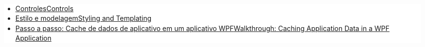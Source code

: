- [<span data-ttu-id="cb9c6-188">Controles</span><span class="sxs-lookup"><span data-stu-id="cb9c6-188">Controls</span></span>](../controls/index.md)
- [<span data-ttu-id="cb9c6-189">Estilo e modelagem</span><span class="sxs-lookup"><span data-stu-id="cb9c6-189">Styling and Templating</span></span>](../controls/styling-and-templating.md)
- [<span data-ttu-id="cb9c6-190">Passo a passo: Cache de dados de aplicativo em um aplicativo WPF</span><span class="sxs-lookup"><span data-stu-id="cb9c6-190">Walkthrough: Caching Application Data in a WPF Application</span></span>](walkthrough-caching-application-data-in-a-wpf-application.md)